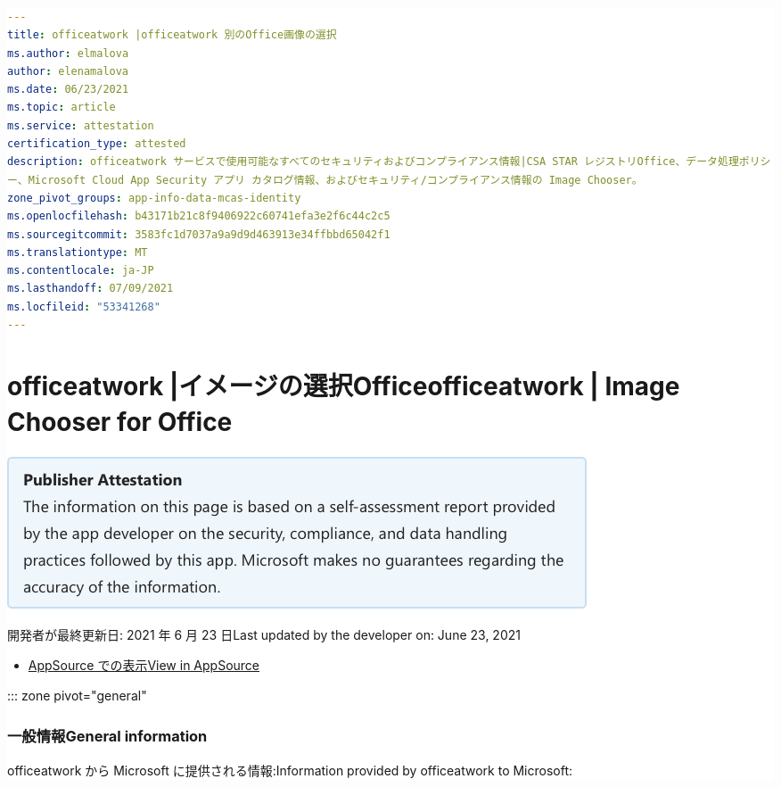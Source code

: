```yaml
---
title: officeatwork |officeatwork 別のOffice画像の選択
ms.author: elmalova
author: elenamalova
ms.date: 06/23/2021
ms.topic: article
ms.service: attestation
certification_type: attested
description: officeatwork サービスで使用可能なすべてのセキュリティおよびコンプライアンス情報|CSA STAR レジストリOffice、データ処理ポリシー、Microsoft Cloud App Security アプリ カタログ情報、およびセキュリティ/コンプライアンス情報の Image Chooser。
zone_pivot_groups: app-info-data-mcas-identity
ms.openlocfilehash: b43171b21c8f9406922c60741efa3e2f6c44c2c5
ms.sourcegitcommit: 3583fc1d7037a9a9d9d463913e34ffbbd65042f1
ms.translationtype: MT
ms.contentlocale: ja-JP
ms.lasthandoff: 07/09/2021
ms.locfileid: "53341268"
---
```

# <a name="officeatwork--image-chooser-for-office"></a><span data-ttu-id="2f009-103">officeatwork |イメージの選択Office</span><span class="sxs-lookup"><span data-stu-id="2f009-103">officeatwork | Image Chooser for Office</span></span>

<p></p>
<img alt="Publisher Attestation: The information on this page is based on a self-assessment report provided by the app developer on the security, compliance, and data handling practices followed by this app. Microsoft makes no guarantees regarding the accuracy of the information." src="../media/attested.png" width="650" />
<p><span data-ttu-id="2f009-104">開発者が最終更新日: 2021 年 6 月 23 日</span><span class="sxs-lookup"><span data-stu-id="2f009-104">Last updated by the developer on: June 23, 2021</span></span></p>

* <span data-ttu-id="2f009-105"><a href="https://appsource.microsoft.com/product/office/WA200002683" target="_blank">AppSource での表示</a></span><span class="sxs-lookup"><span data-stu-id="2f009-105"><a href="https://appsource.microsoft.com/product/office/WA200002683" target="_blank">View in AppSource</a></span></span>

::: zone pivot="general"

### <a name="general-information"></a><span data-ttu-id="2f009-106">一般情報</span><span class="sxs-lookup"><span data-stu-id="2f009-106">General information</span></span>

<span data-ttu-id="2f009-107">officeatwork から Microsoft に提供される情報:</span><span class="sxs-lookup"><span data-stu-id="2f009-107">Information provided by officeatwork to Microsoft:</span></span>
